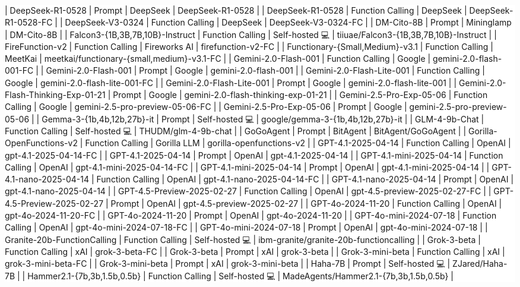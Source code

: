 | DeepSeek-R1-0528                       | Prompt           | DeepSeek       | DeepSeek-R1-0528                                            |
| DeepSeek-R1-0528                       | Function Calling | DeepSeek       | DeepSeek-R1-0528-FC                                         |
| DeepSeek-V3-0324                       | Function Calling | DeepSeek       | DeepSeek-V3-0324-FC                                         |
| DM-Cito-8B                             | Prompt           | Mininglamp     | DM-Cito-8B                                                  |
| Falcon3-{1B,3B,7B,10B}-Instruct        | Function Calling | Self-hosted 💻 | tiiuae/Falcon3-{1B,3B,7B,10B}-Instruct                      |
| FireFunction-v2                        | Function Calling | Fireworks AI   | firefunction-v2-FC                                          |
| Functionary-{Small,Medium}-v3.1        | Function Calling | MeetKai        | meetkai/functionary-{small,medium}-v3.1-FC                  |
| Gemini-2.0-Flash-001                   | Function Calling | Google         | gemini-2.0-flash-001-FC                                     |
| Gemini-2.0-Flash-001                   | Prompt           | Google         | gemini-2.0-flash-001                                        |
| Gemini-2.0-Flash-Lite-001              | Function Calling | Google         | gemini-2.0-flash-lite-001-FC                                |
| Gemini-2.0-Flash-Lite-001              | Prompt           | Google         | gemini-2.0-flash-lite-001                                   |
| Gemini-2.0-Flash-Thinking-Exp-01-21    | Prompt           | Google         | gemini-2.0-flash-thinking-exp-01-21                         |
| Gemini-2.5-Pro-Exp-05-06               | Function Calling | Google         | gemini-2.5-pro-preview-05-06-FC                             |
| Gemini-2.5-Pro-Exp-05-06               | Prompt           | Google         | gemini-2.5-pro-preview-05-06                                |
| Gemma-3-{1b,4b,12b,27b}-it             | Prompt           | Self-hosted 💻 | google/gemma-3-{1b,4b,12b,27b}-it                           |
| GLM-4-9b-Chat                          | Function Calling | Self-hosted 💻 | THUDM/glm-4-9b-chat                                         |
| GoGoAgent                              | Prompt           | BitAgent       | BitAgent/GoGoAgent                                          |
| Gorilla-OpenFunctions-v2               | Function Calling | Gorilla LLM    | gorilla-openfunctions-v2                                    |
| GPT-4.1-2025-04-14                     | Function Calling | OpenAI         | gpt-4.1-2025-04-14-FC                                       |
| GPT-4.1-2025-04-14                     | Prompt           | OpenAI         | gpt-4.1-2025-04-14                                          |
| GPT-4.1-mini-2025-04-14                | Function Calling | OpenAI         | gpt-4.1-mini-2025-04-14-FC                                  |
| GPT-4.1-mini-2025-04-14                | Prompt           | OpenAI         | gpt-4.1-mini-2025-04-14                                     |
| GPT-4.1-nano-2025-04-14                | Function Calling | OpenAI         | gpt-4.1-nano-2025-04-14-FC                                  |
| GPT-4.1-nano-2025-04-14                | Prompt           | OpenAI         | gpt-4.1-nano-2025-04-14                                     |
| GPT-4.5-Preview-2025-02-27             | Function Calling | OpenAI         | gpt-4.5-preview-2025-02-27-FC                               |
| GPT-4.5-Preview-2025-02-27             | Prompt           | OpenAI         | gpt-4.5-preview-2025-02-27                                  |
| GPT-4o-2024-11-20                      | Function Calling | OpenAI         | gpt-4o-2024-11-20-FC                                        |
| GPT-4o-2024-11-20                      | Prompt           | OpenAI         | gpt-4o-2024-11-20                                           |
| GPT-4o-mini-2024-07-18                 | Function Calling | OpenAI         | gpt-4o-mini-2024-07-18-FC                                   |
| GPT-4o-mini-2024-07-18                 | Prompt           | OpenAI         | gpt-4o-mini-2024-07-18                                      |
| Granite-20b-FunctionCalling            | Function Calling | Self-hosted 💻 | ibm-granite/granite-20b-functioncalling                     |
| Grok-3-beta                            | Function Calling | xAI            | grok-3-beta-FC                                              |
| Grok-3-beta                            | Prompt           | xAI            | grok-3-beta                                                 |
| Grok-3-mini-beta                       | Function Calling | xAI            | grok-3-mini-beta-FC                                         |
| Grok-3-mini-beta                       | Prompt           | xAI            | grok-3-mini-beta                                            |
| Haha-7B                                | Prompt           | Self-hosted 💻 | ZJared/Haha-7B                                              |
| Hammer2.1-{7b,3b,1.5b,0.5b}            | Function Calling | Self-hosted 💻 | MadeAgents/Hammer2.1-{7b,3b,1.5b,0.5b}                      |